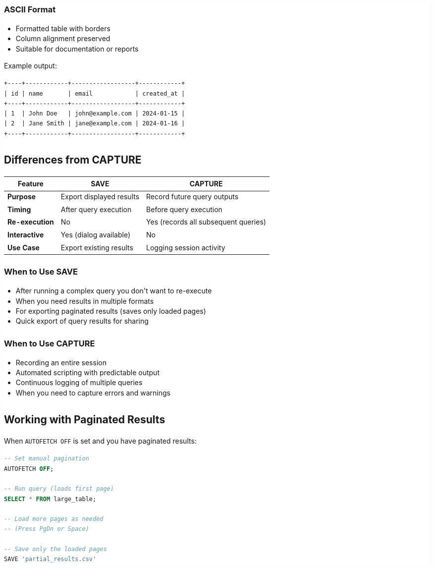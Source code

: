 ### ASCII Format
- Formatted table with borders
- Column alignment preserved
- Suitable for documentation or reports

Example output:
```
+----+------------+------------------+------------+
| id | name       | email            | created_at |
+----+------------+------------------+------------+
| 1  | John Doe   | john@example.com | 2024-01-15 |
| 2  | Jane Smith | jane@example.com | 2024-01-16 |
+----+------------+------------------+------------+
```

## Differences from CAPTURE

| Feature | SAVE | CAPTURE |
|---------|------|---------|
| **Purpose** | Export displayed results | Record future query outputs |
| **Timing** | After query execution | Before query execution |
| **Re-execution** | No | Yes (records all subsequent queries) |
| **Interactive** | Yes (dialog available) | No |
| **Use Case** | Export existing results | Logging session activity |

### When to Use SAVE

- After running a complex query you don't want to re-execute
- When you need results in multiple formats
- For exporting paginated results (saves only loaded pages)
- Quick export of query results for sharing

### When to Use CAPTURE

- Recording an entire session
- Automated scripting with predictable output
- Continuous logging of multiple queries
- When you need to capture errors and warnings

## Working with Paginated Results

When `AUTOFETCH OFF` is set and you have paginated results:

```sql
-- Set manual pagination
AUTOFETCH OFF;

-- Run query (loads first page)
SELECT * FROM large_table;

-- Load more pages as needed
-- (Press PgDn or Space)

-- Save only the loaded pages
SAVE 'partial_results.csv'
```

